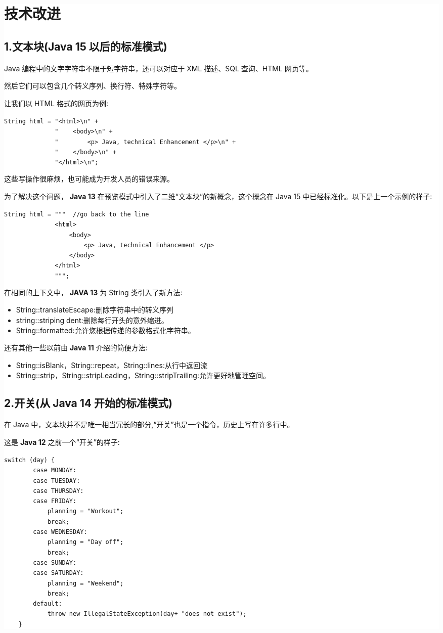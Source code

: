 # 技术改进

## 1.文本块(Java 15 以后的标准模式)

Java 编程中的文字字符串不限于短字符串，还可以对应于 XML 描述、SQL 查询、HTML 网页等。

然后它们可以包含几个转义序列、换行符、特殊字符等。

让我们以 HTML 格式的网页为例:

```
String html = "<html>\n" +
              "    <body>\n" +
              "        <p> Java, technical Enhancement </p>\n" +
              "    </body>\n" +
              "</html>\n";
```

这些写操作很麻烦，也可能成为开发人员的错误来源。

为了解决这个问题， **Java 13** 在预览模式中引入了二维“文本块”的新概念，这个概念在 Java 15 中已经标准化。以下是上一个示例的样子:

```
String html = """  //go back to the line
              <html>
                  <body>
                      <p> Java, technical Enhancement </p>
                  </body>
              </html>
              """;
```

在相同的上下文中， **JAVA 13** 为 String 类引入了新方法:

*   String::translateEscape:删除字符串中的转义序列
*   string::striping dent:删除每行开头的意外缩进。
*   String::formatted:允许您根据传递的参数格式化字符串。

还有其他一些以前由 **Java 11** 介绍的简便方法:

*   String::isBlank，String::repeat，String::lines:从行中返回流
*   String::strip，String::stripLeading，String::stripTrailing:允许更好地管理空间。

## 2.开关(从 Java 14 开始的标准模式)

在 Java 中，文本块并不是唯一相当冗长的部分,“开关”也是一个指令，历史上写在许多行中。

这是 **Java 12** 之前一个“开关”的样子:

```
switch (day) {
        case MONDAY:
        case TUESDAY:
        case THURSDAY:
        case FRIDAY:
            planning = "Workout";
            break;
        case WEDNESDAY:
            planning = "Day off";
            break;
        case SUNDAY:
        case SATURDAY:
            planning = "Weekend";
            break;
        default:
            throw new IllegalStateException(day+ "does not exist");
    }
```
